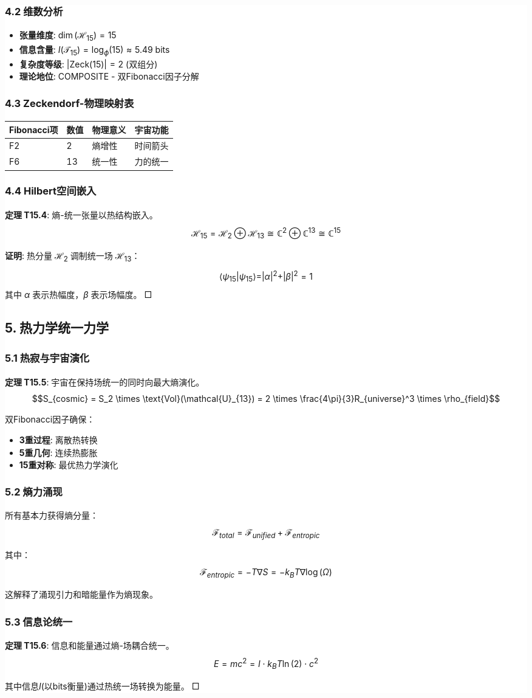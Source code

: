 ### 4.2 维数分析
- **张量维度**: $\dim(\mathcal{H}_{15}) = 15$
- **信息含量**: $I(\mathcal{T}_{15}) = \log_\phi(15) \approx 5.49$ bits  
- **复杂度等级**: $|\text{Zeck}(15)| = 2$ (双组分)
- **理论地位**: COMPOSITE - 双Fibonacci因子分解

### 4.3 Zeckendorf-物理映射表
| Fibonacci项 | 数值 | 物理意义 | 宇宙功能 |
|------------|------|----------|----------|
| F2 | 2 | 熵增性 | 时间箭头 |
| F6 | 13 | 统一性 | 力的统一 |

### 4.4 Hilbert空间嵌入
**定理 T15.4**: 熵-统一张量以热结构嵌入。
$$\mathcal{H}_{15} = \mathcal{H}_2 \oplus \mathcal{H}_{13} \cong \mathbb{C}^2 \oplus \mathbb{C}^{13} \cong \mathbb{C}^{15}$$

**证明**: 
热分量 $\mathcal{H}_2$ 调制统一场 $\mathcal{H}_{13}$：
$$\langle\psi_{15}|\psi_{15}\rangle = |\alpha|^2 + |\beta|^2 = 1$$
其中 $\alpha$ 表示热幅度，$\beta$ 表示场幅度。
□

## 5. 热力学统一力学

### 5.1 热寂与宇宙演化
**定理 T15.5**: 宇宙在保持场统一的同时向最大熵演化。
$$S_{cosmic} = S_2 \times \text{Vol}(\mathcal{U}_{13}) = 2 \times \frac{4\pi}{3}R_{universe}^3 \times \rho_{field}$$

双Fibonacci因子确保：
- **3重过程**: 离散热转换
- **5重几何**: 连续热膨胀
- **15重对称**: 最优热力学演化

### 5.2 熵力涌现
所有基本力获得熵分量：
$$\mathcal{F}_{total} = \mathcal{F}_{unified} + \mathcal{F}_{entropic}$$

其中：
$$\mathcal{F}_{entropic} = -T \nabla S = -k_B T \nabla \log(\Omega)$$

这解释了涌现引力和暗能量作为熵现象。

### 5.3 信息论统一
**定理 T15.6**: 信息和能量通过熵-场耦合统一。
$$E = mc^2 = I \cdot k_B T \ln(2) \cdot c^2$$

其中信息$I$(以bits衡量)通过热统一场转换为能量。
□
